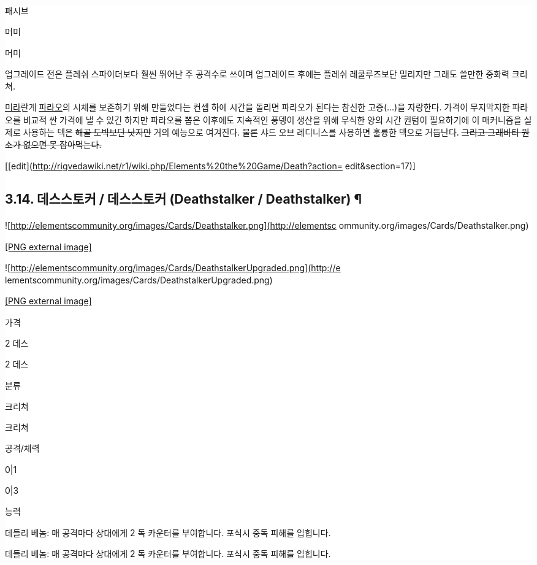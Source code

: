 패시브

머미

머미

  
업그레이드 전은 플레쉬 스파이더보다 훨씬 뛰어난 주 공격수로 쓰이며 업그레이드 후에는 플레쉬 레쿨루즈보단 밀리지만 그래도 쓸만한 중화력
크리쳐.

  

[미라](%EB%AF%B8%EB%9D%BC.md)란게 [파라오](%ED%8C%8C%EB%9D%BC%EC%98%A4.md)의 시체를
보존하기 위해 만들었다는 컨셉 하에 시간을 돌리면 파라오가 된다는 참신한 고증(...)을 자랑한다. 가격이 무지막지한 파라오를 비교적 싼
가격에 낼 수 있긴 하지만 파라오를 뽑은 이후에도 지속적인 풍뎅이 생산을 위해 무식한 양의 시간 퀀텀이 필요하기에 이 매커니즘을 실제로
사용하는 덱은 <del>해골 도박보단 낫지만</del> 거의 예능으로 여겨진다. 물론 샤드 오브 레디니스를 사용하면 훌륭한 덱으로 거듭난다.
<del>그리고 그래비티 원소가 없으면 못 잡아먹는다.</del>

  
  
  

[[edit](http://rigvedawiki.net/r1/wiki.php/Elements%20the%20Game/Death?action=
edit&section=17)]

## 3.14. 데스스토커 / 데스스토커 (Deathstalker / Deathstalker) ¶

![http://elementscommunity.org/images/Cards/Deathstalker.png](http://elementsc
ommunity.org/images/Cards/Deathstalker.png)

[[PNG external
image]](http://elementscommunity.org/images/Cards/Deathstalker.png)

![http://elementscommunity.org/images/Cards/DeathstalkerUpgraded.png](http://e
lementscommunity.org/images/Cards/DeathstalkerUpgraded.png)

[[PNG external
image]](http://elementscommunity.org/images/Cards/DeathstalkerUpgraded.png)

가격

2 데스

2 데스

분류

크리쳐

크리쳐

공격/체력

0|1

0|3

능력

데들리 베놈: 매 공격마다 상대에게 2 독 카운터를 부여합니다. 포식시 중독 피해를 입힙니다.

데들리 베놈: 매 공격마다 상대에게 2 독 카운터를 부여합니다. 포식시 중독 피해를 입힙니다.

